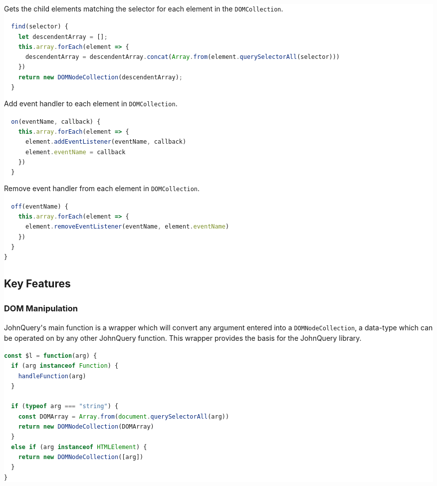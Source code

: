 Gets the child elements matching the selector for each element in the ```DOMCollection```.
```javascript
  find(selector) {
    let descendentArray = [];
    this.array.forEach(element => {
      descendentArray = descendentArray.concat(Array.from(element.querySelectorAll(selector)))
    })
    return new DOMNodeCollection(descendentArray);
  }
```

Add event handler to each element in ```DOMCollection```.
```javascript
  on(eventName, callback) {
    this.array.forEach(element => {
      element.addEventListener(eventName, callback)
      element.eventName = callback
    })
  }
```

Remove event handler from each element in ```DOMCollection```.
```javascript
  off(eventName) {
    this.array.forEach(element => {
      element.removeEventListener(eventName, element.eventName)
    })
  }
}

```


## Key Features

### DOM Manipulation

JohnQuery's main function is a wrapper which will convert any argument entered into a ```DOMNodeCollection```, a data-type which can be operated on by any other JohnQuery function. This wrapper provides the basis for the JohnQuery library.

```javascript
const $l = function(arg) {
  if (arg instanceof Function) {
    handleFunction(arg)
  }

  if (typeof arg === "string") {
    const DOMArray = Array.from(document.querySelectorAll(arg))
    return new DOMNodeCollection(DOMArray)
  }
  else if (arg instanceof HTMLElement) {
    return new DOMNodeCollection([arg])
  }
}

```
